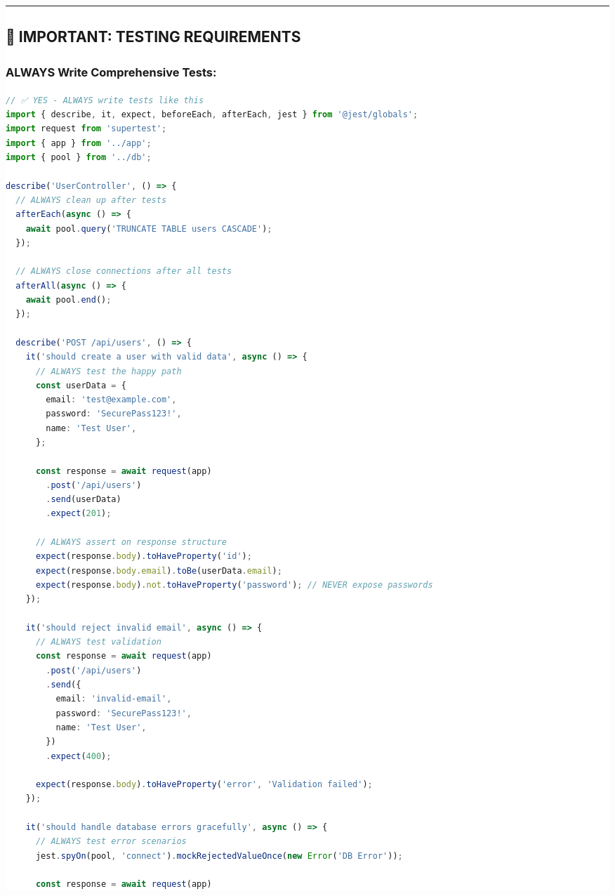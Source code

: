 
---

## 🧪 IMPORTANT: TESTING REQUIREMENTS

### ALWAYS Write Comprehensive Tests:

```typescript
// ✅ YES - ALWAYS write tests like this
import { describe, it, expect, beforeEach, afterEach, jest } from '@jest/globals';
import request from 'supertest';
import { app } from '../app';
import { pool } from '../db';

describe('UserController', () => {
  // ALWAYS clean up after tests
  afterEach(async () => {
    await pool.query('TRUNCATE TABLE users CASCADE');
  });

  // ALWAYS close connections after all tests
  afterAll(async () => {
    await pool.end();
  });

  describe('POST /api/users', () => {
    it('should create a user with valid data', async () => {
      // ALWAYS test the happy path
      const userData = {
        email: 'test@example.com',
        password: 'SecurePass123!',
        name: 'Test User',
      };

      const response = await request(app)
        .post('/api/users')
        .send(userData)
        .expect(201);

      // ALWAYS assert on response structure
      expect(response.body).toHaveProperty('id');
      expect(response.body.email).toBe(userData.email);
      expect(response.body).not.toHaveProperty('password'); // NEVER expose passwords
    });

    it('should reject invalid email', async () => {
      // ALWAYS test validation
      const response = await request(app)
        .post('/api/users')
        .send({
          email: 'invalid-email',
          password: 'SecurePass123!',
          name: 'Test User',
        })
        .expect(400);

      expect(response.body).toHaveProperty('error', 'Validation failed');
    });

    it('should handle database errors gracefully', async () => {
      // ALWAYS test error scenarios
      jest.spyOn(pool, 'connect').mockRejectedValueOnce(new Error('DB Error'));

      const response = await request(app)
```